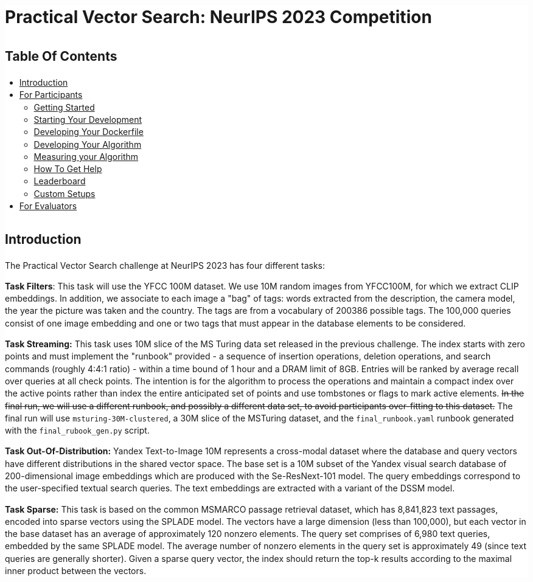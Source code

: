 # Practical Vector Search: NeurIPS 2023 Competition

## Table Of Contents

- [Introduction](#introduction)  
- [For Participants](#for_participants) 
  - [Getting Started](#getting_started) 
  - [Starting Your Development](#starting_your_development)
  - [Developing Your Dockerfile](#developing_your_dockerfile)
  - [Developing Your Algorithm](#developing_your_algorithm) 
  - [Measuring your Algorithm](#measuring_your_algorithm)
  - [How To Get Help](#how_to_get_help)
  - [Leaderboard](#leaderboard)
  - [Custom Setups](#custom_setup)
- [For Evaluators](#for_organizers)  

## Introduction

The Practical Vector Search challenge at NeurIPS 2023 has four different tasks: 

**Task Filters**: This task will use the YFCC 100M dataset. 
    We use 10M random images from YFCC100M, for which we extract CLIP embeddings. In addition, we associate to each image a "bag" of tags: words extracted from the description, the camera model, the year the picture was taken and the country. 
    The tags are from a vocabulary of 200386 possible tags. 
    The 100,000 queries consist of one image embedding and one or two tags that must appear in the database elements to be considered.

**Task Streaming:** This task uses 10M slice of the MS Turing data set released in the previous challenge. The index starts with zero points and must implement the "runbook" provided - a sequence of insertion operations, deletion operations, and search commands (roughly 4:4:1 ratio) - within a time bound of 1 hour and a DRAM limit of 8GB. Entries will be ranked by average recall over queries at all check points. The intention is for the algorithm to  process the operations and maintain a compact index over the active points rather than index the entire anticipated set of points and use tombstones or flags to mark active elements. ~~In the final run, we will  use a different runbook, and possibly a different data set, to avoid participants over-fitting to this dataset.~~ The final run will use `msturing-30M-clustered`, a 30M slice of the MSTuring dataset, and the `final_runbook.yaml` runbook generated with the `final_rubook_gen.py` script. 

**Task Out-Of-Distribution:**  Yandex Text-to-Image 10M represents a cross-modal dataset where the database and query vectors have different distributions in the shared vector space.
    The base set is a 10M subset of the Yandex visual search database of 200-dimensional image embeddings which are produced with the Se-ResNext-101 model. 
    The query embeddings correspond to the user-specified textual search queries.
    The text embeddings are extracted with a variant of the DSSM model.

**Task Sparse:**  This task is based on the common MSMARCO passage retrieval dataset, which has 8,841,823 text passages, encoded into sparse vectors using the SPLADE model. The vectors have a large dimension (less than 100,000), but each vector in the base dataset has an average of approximately 120 nonzero elements. The query set comprises of 6,980 text queries, embedded by the same SPLADE model. The average number of nonzero elements in the query set is approximately 49 (since text queries are generally shorter). Given a sparse query vector, the index should return the top-k results according to the maximal inner product between the vectors.
